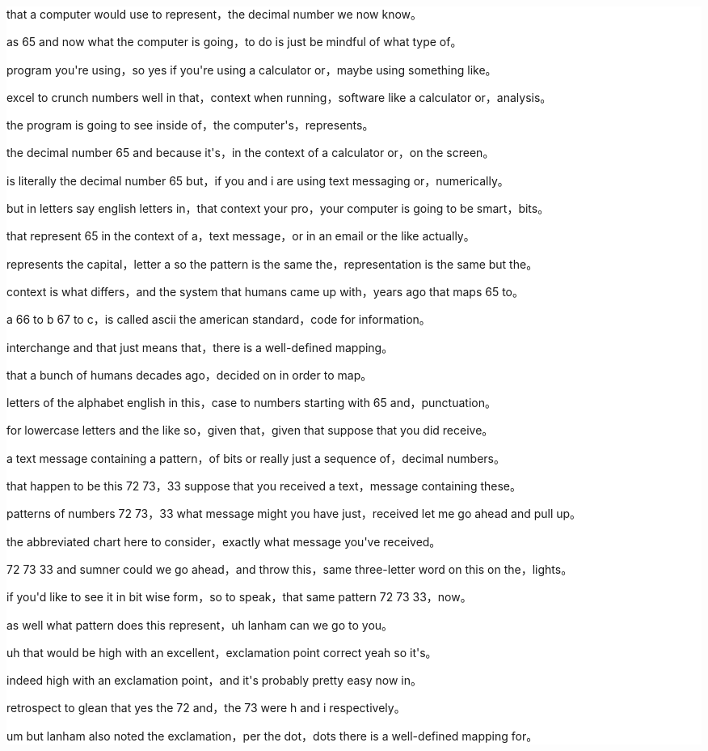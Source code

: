 that a computer would use to represent，the decimal number we now know。

as 65 and now what the computer is going，to do is just be mindful of what type of。

program you're using，so yes if you're using a calculator or，maybe using something like。

excel to crunch numbers well in that，context when running，software like a calculator or，analysis。

the program is going to see inside of，the computer's，represents。

the decimal number 65 and because it's，in the context of a calculator or，on the screen。

is literally the decimal number 65 but，if you and i are using text messaging or，numerically。

but in letters say english letters in，that context your pro，your computer is going to be smart，bits。

that represent 65 in the context of a，text message，or in an email or the like actually。

represents the capital，letter a so the pattern is the same the，representation is the same but the。

context is what differs，and the system that humans came up with，years ago that maps 65 to。

a 66 to b 67 to c，is called ascii the american standard，code for information。

interchange and that just means that，there is a well-defined mapping。

that a bunch of humans decades ago，decided on in order to map。

letters of the alphabet english in this，case to numbers starting with 65 and，punctuation。

for lowercase letters and the like so，given that，given that suppose that you did receive。

a text message containing a pattern，of bits or really just a sequence of，decimal numbers。

that happen to be this 72 73，33 suppose that you received a text，message containing these。

patterns of numbers 72 73，33 what message might you have just，received let me go ahead and pull up。

the abbreviated chart here to consider，exactly what message you've received。

72 73 33 and sumner could we go ahead，and throw this，same three-letter word on this on the，lights。

if you'd like to see it in bit wise form，so to speak，that same pattern 72 73 33，now。

as well what pattern does this represent，uh lanham can we go to you。

uh that would be high with an excellent，exclamation point correct yeah so it's。

indeed high with an exclamation point，and it's probably pretty easy now in。

retrospect to glean that yes the 72 and，the 73 were h and i respectively。

um but lanham also noted the exclamation，per the dot，dots there is a well-defined mapping for。


